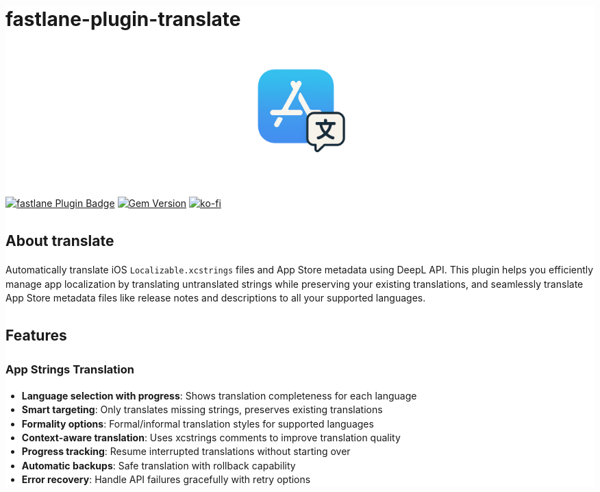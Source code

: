 # fastlane-plugin-translate

<div align="center">
  <img src="fastlane-action-translate-logo.png" alt="Fastlane Translate Plugin Logo" width="200"/>
</div>

[![fastlane Plugin Badge](https://rawcdn.githack.com/fastlane/fastlane/master/fastlane/assets/plugin-badge.svg)](https://rubygems.org/gems/fastlane-plugin-translate)
[![Gem Version](https://badge.fury.io/rb/fastlane-plugin-translate.svg)](https://badge.fury.io/rb/fastlane-plugin-translate)
[![ko-fi](https://ko-fi.com/img/githubbutton_sm.svg)](https://ko-fi.com/D1D6P4LAR)

## About translate

Automatically translate iOS `Localizable.xcstrings` files and App Store metadata using DeepL API. This plugin helps you efficiently manage app localization by translating untranslated strings while preserving your existing translations, and seamlessly translate App Store metadata files like release notes and descriptions to all your supported languages.

## Features

### App Strings Translation

- **Language selection with progress**: Shows translation completeness for each language
- **Smart targeting**: Only translates missing strings, preserves existing translations
- **Formality options**: Formal/informal translation styles for supported languages
- **Context-aware translation**: Uses xcstrings comments to improve translation quality
- **Progress tracking**: Resume interrupted translations without starting over
- **Automatic backups**: Safe translation with rollback capability
- **Error recovery**: Handle API failures gracefully with retry options
